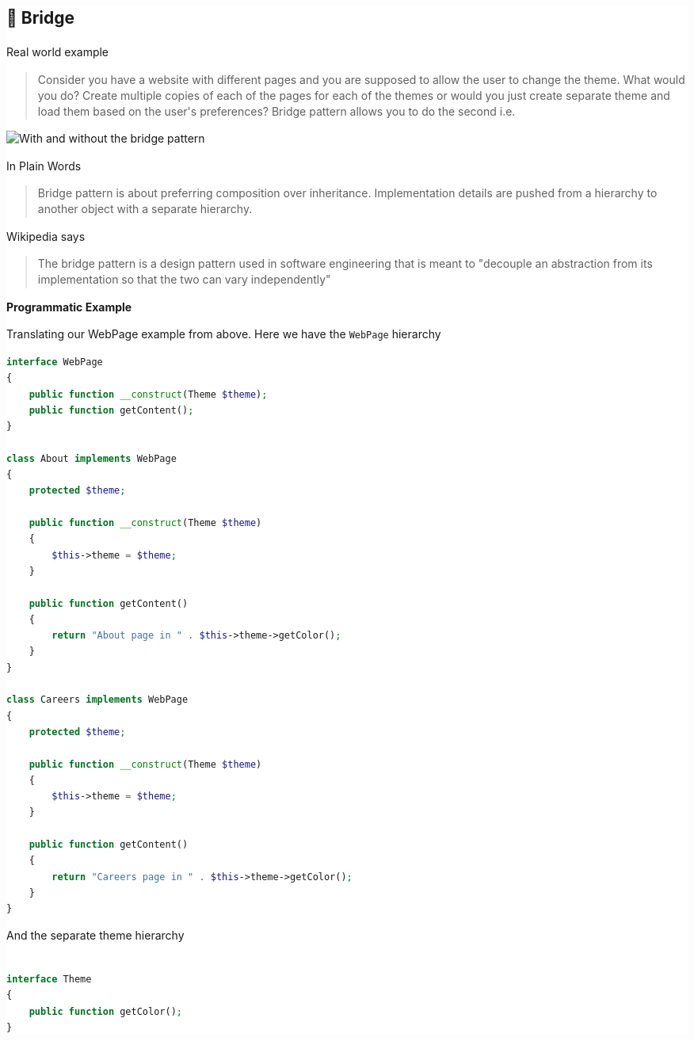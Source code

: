 🚡 Bridge
------
Real world example
> Consider you have a website with different pages and you are supposed to allow the user to change the theme. What would you do? Create multiple copies of each of the pages for each of the themes or would you just create separate theme and load them based on the user's preferences? Bridge pattern allows you to do the second i.e.

![With and without the bridge pattern](https://cloud.githubusercontent.com/assets/11269635/23065293/33b7aea0-f515-11e6-983f-98823c9845ee.png)

In Plain Words
> Bridge pattern is about preferring composition over inheritance. Implementation details are pushed from a hierarchy to another object with a separate hierarchy.

Wikipedia says
> The bridge pattern is a design pattern used in software engineering that is meant to "decouple an abstraction from its implementation so that the two can vary independently"

**Programmatic Example**

Translating our WebPage example from above. Here we have the `WebPage` hierarchy

```php
interface WebPage
{
    public function __construct(Theme $theme);
    public function getContent();
}

class About implements WebPage
{
    protected $theme;

    public function __construct(Theme $theme)
    {
        $this->theme = $theme;
    }

    public function getContent()
    {
        return "About page in " . $this->theme->getColor();
    }
}

class Careers implements WebPage
{
    protected $theme;

    public function __construct(Theme $theme)
    {
        $this->theme = $theme;
    }

    public function getContent()
    {
        return "Careers page in " . $this->theme->getColor();
    }
}
```
And the separate theme hierarchy
```php

interface Theme
{
    public function getColor();
}
```